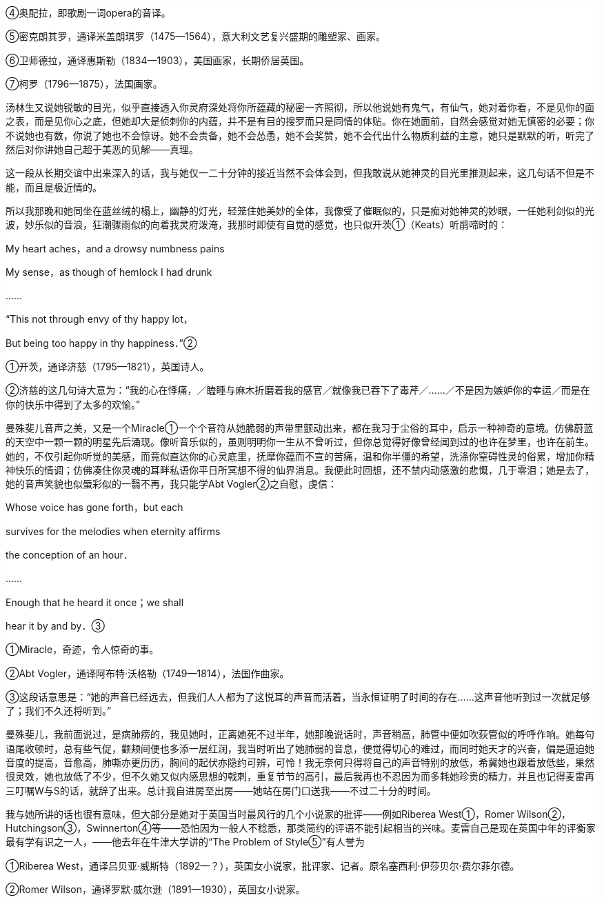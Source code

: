    ④奥配拉，即歌剧一词opera的音译。

   ⑤密克朗其罗，通译米盖朗琪罗（1475—1564），意大利文艺复兴盛期的雕塑家、画家。

   ⑥卫师德拉，通译惠斯勒（1834—1903），美国画家，长期侨居英国。

   ⑦柯罗（1796—1875），法国画家。

   汤林生又说她锐敏的目光，似乎直接透入你灵府深处将你所蕴藏的秘密一齐照彻，所以他说她有鬼气，有仙气，她对着你看，不是见你的面之表，而是见你心之底，但她却大是侦刺你的内蕴，并不是有目的搜罗而只是同情的体贴。你在她面前，自然会感觉对她无慎密的必要；你不说她也有数，你说了她也不会惊讶。她不会责备，她不会怂恿，她不会奖赞，她不会代出什么物质利益的主意，她只是默默的听，听完了然后对你讲她自己超于美恶的见解——真理。

   这一段从长期交谊中出来深入的话，我与她仅一二十分钟的接近当然不会体会到，但我敢说从她神灵的目光里推测起来，这几句话不但是不能，而且是极近情的。

   所以我那晚和她同坐在蓝丝绒的榻上，幽静的灯光，轻笼住她美妙的全体，我像受了催眠似的，只是痴对她神灵的妙眼，一任她利剑似的光波，妙乐似的音浪，狂潮骤雨似的向着我灵府泼淹，我那时即使有自觉的感觉，也只似开茨①（Keats）听鹃啼时的：

   My heart aches，and a drowsy numbness pains

   My sense，as though of hemlock I had drunk

   ……

   “This not through envy of thy happy lot，

   But being too happy in thy happiness．”②

   ①开茨，通译济慈（1795—1821），英国诗人。

   ②济慈的这几句诗大意为：“我的心在悸痛，／瞌睡与麻木折磨着我的感官／就像我已吞下了毒芹／……／不是因为嫉妒你的幸运／而是在你的快乐中得到了太多的欢愉。”

   曼殊斐儿音声之美，又是一个Miracle①一个个音符从她脆弱的声带里颤动出来，都在我习于尘俗的耳中，启示一种神奇的意境。仿佛蔚蓝的天空中一颗一颗的明星先后涌现。像听音乐似的，虽则明明你一生从不曾听过，但你总觉得好像曾经闻到过的也许在梦里，也许在前生。她的，不仅引起你听觉的美感，而竟似直达你的心灵底里，抚摩你蕴而不宣的苦痛，温和你半僵的希望，洗涤你窒碍性灵的俗累，增加你精神快乐的情调；仿佛凑住你灵魂的耳畔私语你平日所冥想不得的仙界消息。我便此时回想，还不禁内动感激的悲慨，几于零泪；她是去了，她的音声笑貌也似蜃彩似的一翳不再，我只能学Abt Vogler②之自慰，虔信：

   Whose voice has gone forth，but each

   survives for the melodies when eternity affirms

   the conception of an hour．

   ……

   Enough that he heard it once；we shall

   hear it by and by．③

   ①Miracle，奇迹，令人惊奇的事。

   ②Abt Vogler，通译阿布特·沃格勒（1749—1814），法国作曲家。

   ③这段话意思是：“她的声音已经远去，但我们人人都为了这悦耳的声音而活着，当永恒证明了时间的存在……这声音他听到过一次就足够了；我们不久还将听到。”

   曼殊斐儿，我前面说过，是病肺痨的，我见她时，正离她死不过半年，她那晚说话时，声音稍高，肺管中便如吹荻管似的呼呼作响。她每句语尾收顿时，总有些气促，颧颊间便也多添一层红润，我当时听出了她肺弱的音息，便觉得切心的难过，而同时她天才的兴奋，偏是逼迫她音度的提高，音愈高，肺嘶亦更历历，胸间的起伏亦隐约可辨，可怜！我无奈何只得将自己的声音特别的放低，希冀她也跟着放低些，果然很灵效，她也放低了不少，但不久她又似内感思想的戟刺，重复节节的高引，最后我再也不忍因为而多耗她珍贵的精力，并且也记得麦雷再三叮嘱W与S的话，就辞了出来。总计我自进房至出房——她站在房门口送我——不过二十分的时间。

   我与她所讲的话也很有意味，但大部分是她对于英国当时最风行的几个小说家的批评——例如Riberea West①，Romer Wilson②，Hutchingson③，Swinnerton④等——恐怕因为一般人不稔悉，那类简约的评语不能引起相当的兴味。麦雷自己是现在英国中年的评衡家最有学有识之一人，——他去年在牛津大学讲的“The Problem of Style⑤”有人誉为

   ①Riberea West，通译吕贝亚·威斯特（1892—？），英国女小说家，批评家、记者。原名塞西利·伊莎贝尔·费尔菲尔德。

   ②Romer Wilson，通译罗默·威尔逊（1891—1930），英国女小说家。

